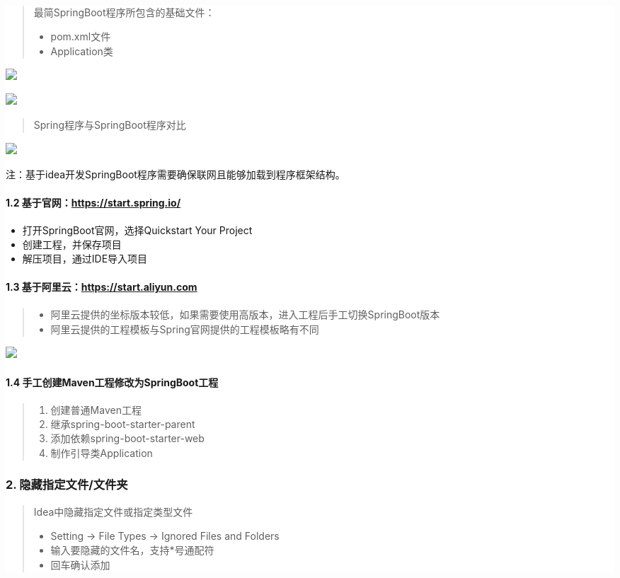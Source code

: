 

> 最简SpringBoot程序所包含的基础文件：
>
> - pom.xml文件
> - Application类



![](https://notes2021.oss-cn-beijing.aliyuncs.com/2021/image-20220302130025852.png?w=600)



![](https://notes2021.oss-cn-beijing.aliyuncs.com/2021/image-20220302130040514.png?w=600)



> Spring程序与SpringBoot程序对比



![](https://notes2021.oss-cn-beijing.aliyuncs.com/2021/image-20220302130152848.png)

注：基于idea开发SpringBoot程序需要确保联网且能够加载到程序框架结构。





#### 1.2 基于官网：https://start.spring.io/

- 打开SpringBoot官网，选择Quickstart Your Project
- 创建工程，并保存项目
- 解压项目，通过IDE导入项目



#### 1.3 基于阿里云：https://start.aliyun.com

> - 阿里云提供的坐标版本较低，如果需要使用高版本，进入工程后手工切换SpringBoot版本
> - 阿里云提供的工程模板与Spring官网提供的工程模板略有不同

![](https://notes2021.oss-cn-beijing.aliyuncs.com/2021/image-20220302131047519.png?w=600)



#### 1.4 手工创建Maven工程修改为SpringBoot工程

> 1. 创建普通Maven工程
> 2. 继承spring-boot-starter-parent
> 3. 添加依赖spring-boot-starter-web
> 4. 制作引导类Application



### 2. 隐藏指定文件/文件夹

> Idea中隐藏指定文件或指定类型文件
> - Setting → File Types → Ignored Files and Folders
> - 输入要隐藏的文件名，支持*号通配符
> - 回车确认添加

